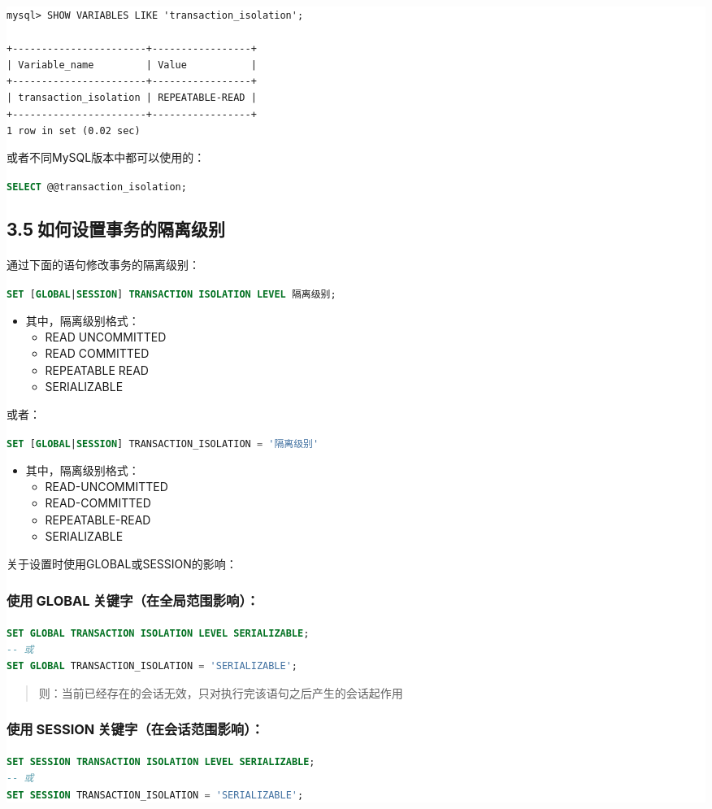 ```shell
mysql> SHOW VARIABLES LIKE 'transaction_isolation';

+-----------------------+-----------------+
| Variable_name         | Value           |
+-----------------------+-----------------+
| transaction_isolation | REPEATABLE-READ |
+-----------------------+-----------------+
1 row in set (0.02 sec)
```

或者不同MySQL版本中都可以使用的：

```sql
SELECT @@transaction_isolation;
```

## 3.5 如何设置事务的隔离级别
通过下面的语句修改事务的隔离级别：

```sql
SET [GLOBAL|SESSION] TRANSACTION ISOLATION LEVEL 隔离级别; 
```

- 其中，隔离级别格式：
  - READ UNCOMMITTED
  - READ COMMITTED
  - REPEATABLE READ
  - SERIALIZABLE

或者：

```sql
SET [GLOBAL|SESSION] TRANSACTION_ISOLATION = '隔离级别' 
```

- 其中，隔离级别格式：
  - READ-UNCOMMITTED
  - READ-COMMITTED
  - REPEATABLE-READ
  - SERIALIZABLE

关于设置时使用GLOBAL或SESSION的影响：

### 使用 GLOBAL 关键字（在全局范围影响）：

```sql
SET GLOBAL TRANSACTION ISOLATION LEVEL SERIALIZABLE;
-- 或
SET GLOBAL TRANSACTION_ISOLATION = 'SERIALIZABLE';
```

> 则：当前已经存在的会话无效，只对执行完该语句之后产生的会话起作用

### 使用 SESSION 关键字（在会话范围影响）：
```sql
SET SESSION TRANSACTION ISOLATION LEVEL SERIALIZABLE;
-- 或
SET SESSION TRANSACTION_ISOLATION = 'SERIALIZABLE';
```
